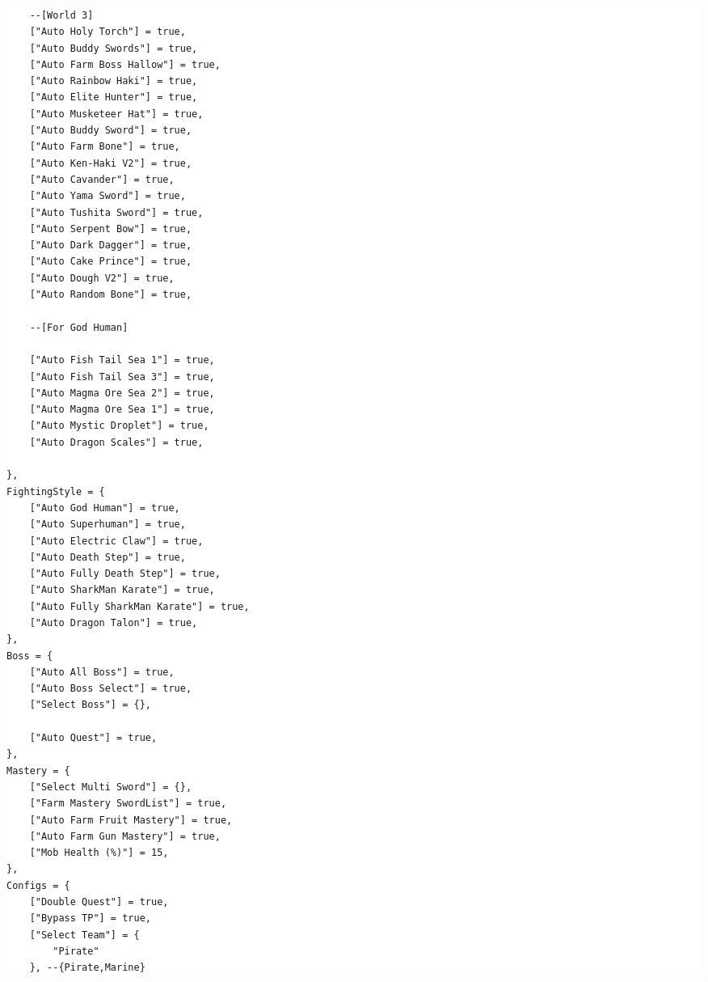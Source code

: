 		--[World 3]
		["Auto Holy Torch"] = true,
		["Auto Buddy Swords"] = true,
		["Auto Farm Boss Hallow"] = true,
		["Auto Rainbow Haki"] = true,
		["Auto Elite Hunter"] = true,
		["Auto Musketeer Hat"] = true,
		["Auto Buddy Sword"] = true,
		["Auto Farm Bone"] = true,
		["Auto Ken-Haki V2"] = true,
		["Auto Cavander"] = true,
		["Auto Yama Sword"] = true,
		["Auto Tushita Sword"] = true,
		["Auto Serpent Bow"] = true,
		["Auto Dark Dagger"] = true,
		["Auto Cake Prince"] = true,
		["Auto Dough V2"] = true,
		["Auto Random Bone"] = true,

		--[For God Human]

		["Auto Fish Tail Sea 1"] = true,
		["Auto Fish Tail Sea 3"] = true,
		["Auto Magma Ore Sea 2"] = true,
		["Auto Magma Ore Sea 1"] = true,
		["Auto Mystic Droplet"] = true,
		["Auto Dragon Scales"] = true,

	},
	FightingStyle = {
		["Auto God Human"] = true,
		["Auto Superhuman"] = true,
		["Auto Electric Claw"] = true,
		["Auto Death Step"] = true,
		["Auto Fully Death Step"] = true,
		["Auto SharkMan Karate"] = true,
		["Auto Fully SharkMan Karate"] = true,
		["Auto Dragon Talon"] = true,
	},
	Boss = {
		["Auto All Boss"] = true,
		["Auto Boss Select"] = true,
		["Select Boss"] = {},

		["Auto Quest"] = true,
	},
	Mastery = {
		["Select Multi Sword"] = {},
		["Farm Mastery SwordList"] = true,
		["Auto Farm Fruit Mastery"] = true,
		["Auto Farm Gun Mastery"] = true,
		["Mob Health (%)"] = 15,
	},
	Configs = {
		["Double Quest"] = true,
		["Bypass TP"] = true,
		["Select Team"] = {
			"Pirate"
		}, --{Pirate,Marine}
